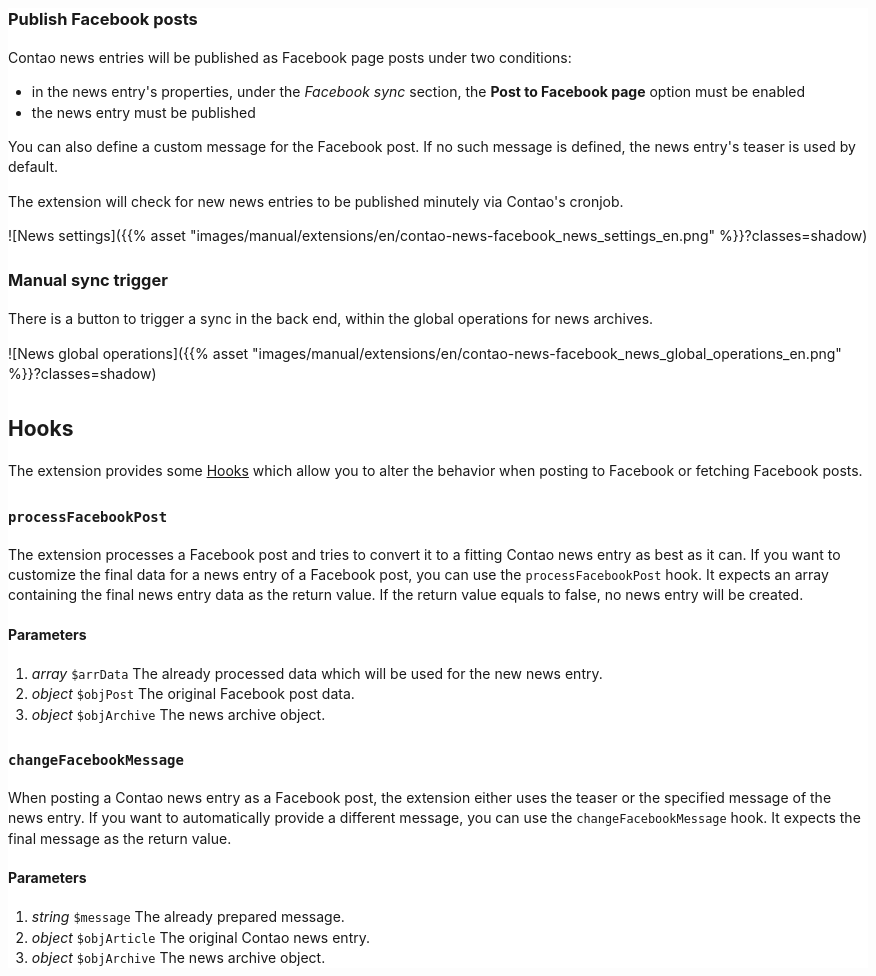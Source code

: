 
### Publish Facebook posts

Contao news entries will be published as Facebook page posts under two conditions:

- in the news entry's properties, under the _Facebook sync_ section, the __Post to Facebook page__ option must be enabled
- the news entry must be published

You can also define a custom message for the Facebook post. If no such message is defined, the news entry's teaser is used by default.

The extension will check for new news entries to be published minutely via Contao's cronjob.

![News settings]({{% asset "images/manual/extensions/en/contao-news-facebook_news_settings_en.png" %}}?classes=shadow)


### Manual sync trigger

There is a button to trigger a sync in the back end, within the global operations for news archives.

![News global operations]({{% asset "images/manual/extensions/en/contao-news-facebook_news_global_operations_en.png" %}}?classes=shadow)


## Hooks

The extension provides some [Hooks][Hooks] which allow you to alter the behavior when posting to Facebook or fetching Facebook posts.

### `processFacebookPost`

The extension processes a Facebook post and tries to convert it to a fitting Contao news entry as best as it can. If you want to customize the final data for a news entry of a Facebook post, you can use the `processFacebookPost` hook. It expects an array containing the final news entry data as the return value. If the return value equals to false, no news entry will be created.

#### Parameters

1. _array_ `$arrData` The already processed data which will be used for the new news entry.
2. _object_ `$objPost` The original Facebook post data.
3. _object_ `$objArchive` The news archive object.

### `changeFacebookMessage`

When posting a Contao news entry as a Facebook post, the extension either uses the teaser or the specified message of the news entry. If you want to automatically provide a different message, you can use the `changeFacebookMessage` hook. It expects the final message as the return value. 


#### Parameters

1. _string_ `$message` The already prepared message.
2. _object_ `$objArticle` The original Contao news entry.
3. _object_ `$objArchive` The news archive object.


[Hooks]: https://docs.contao.org/dev/framework/hooks/